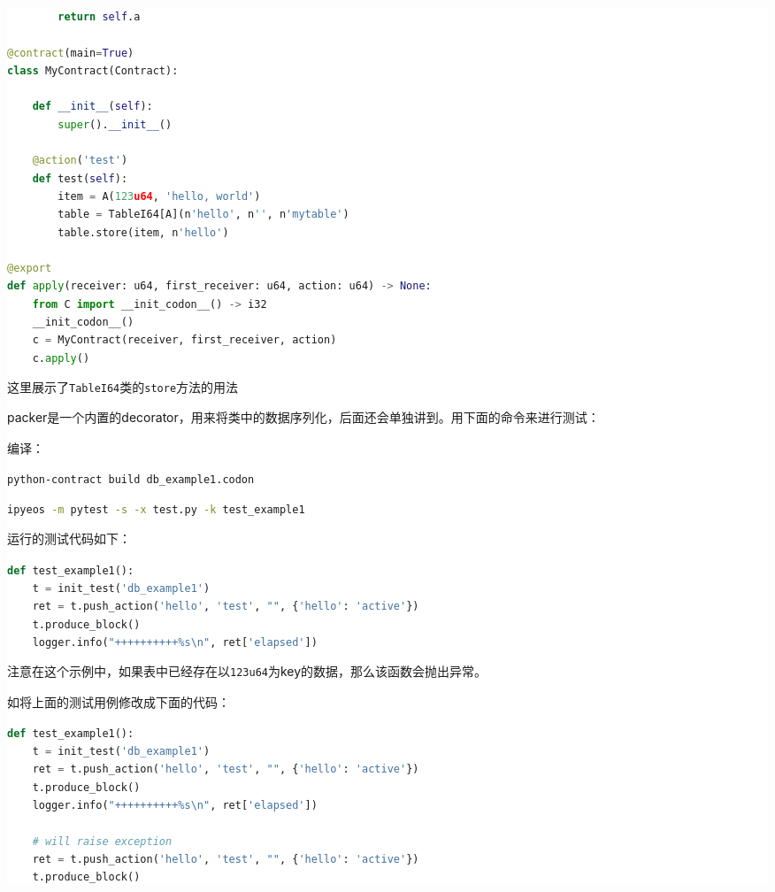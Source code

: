 ```python
        return self.a

@contract(main=True)
class MyContract(Contract):

    def __init__(self):
        super().__init__()

    @action('test')
    def test(self):
        item = A(123u64, 'hello, world')
        table = TableI64[A](n'hello', n'', n'mytable')
        table.store(item, n'hello')

@export
def apply(receiver: u64, first_receiver: u64, action: u64) -> None:
    from C import __init_codon__() -> i32
    __init_codon__()
    c = MyContract(receiver, first_receiver, action)
    c.apply()
```

这里展示了`TableI64`类的`store`方法的用法

packer是一个内置的decorator，用来将类中的数据序列化，后面还会单独讲到。用下面的命令来进行测试：

编译：

```
python-contract build db_example1.codon
```

```bash
ipyeos -m pytest -s -x test.py -k test_example1
```
运行的测试代码如下：

```python
def test_example1():
    t = init_test('db_example1')
    ret = t.push_action('hello', 'test', "", {'hello': 'active'})
    t.produce_block()
    logger.info("++++++++++%s\n", ret['elapsed'])

```

注意在这个示例中，如果表中已经存在以`123u64`为key的数据，那么该函数会抛出异常。

如将上面的测试用例修改成下面的代码：

```python
def test_example1():
    t = init_test('db_example1')
    ret = t.push_action('hello', 'test', "", {'hello': 'active'})
    t.produce_block()
    logger.info("++++++++++%s\n", ret['elapsed'])

    # will raise exception
    ret = t.push_action('hello', 'test', "", {'hello': 'active'})
    t.produce_block()
```
